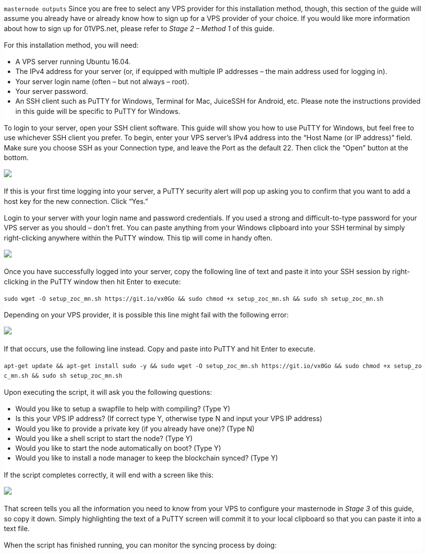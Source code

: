 ```masternode outputs```
Since you are free to select any VPS provider for this installation method, though, this section of the guide will assume you already have or already know how to sign up for a VPS provider of your choice. If you would like more information about how to sign up for 01VPS.net, please refer to *Stage 2 – Method 1* of this guide.

For this installation method, you will need:

+ A VPS server running Ubuntu 16.04.
+ The IPv4 address for your server (or, if equipped with multiple IP addresses – the main address used for logging in).
+ Your server login name (often – but not always – root).
+ Your server password.
+ An SSH client such as PuTTY for Windows, Terminal for Mac, JuiceSSH for Android, etc. Please note the instructions provided in this guide will be specific to PuTTY for Windows.

To login to your server, open your SSH client software. This guide will show you how to use PuTTY for Windows, but feel free to use whichever SSH client you prefer. To begin, enter your VPS server’s IPv4 address into the “Host Name (or IP address)” field. Make sure you choose SSH as your Connection type, and leave the Port as the default 22. Then click the “Open” button at the bottom.

![](https://cdn.steemitimages.com/DQmTU71Jduik2iNbQjEcMQDZ5zPSyVFjmcZNnsMNuEBtEXy/image.png)

If this is your first time logging into your server, a PuTTY security alert will pop up asking you to confirm that you want to add a host key for the new connection. Click “Yes.”

Login to your server with your login name and password credentials. If you used a strong and difficult-to-type password for your VPS server as you should – don’t fret. You can paste anything from your Windows clipboard into your SSH terminal by simply right-clicking anywhere within the PuTTY window. This tip will come in handy often.

![](https://cdn.steemitimages.com/DQmasGaFp5erzGMDMjM4xFca49mP1U45xoD2FJ1HE5E6NjV/image.png)

Once you have successfully logged into your server, copy the following line of text and paste it into your SSH session by right-clicking in the PuTTY window then hit Enter to execute:

```sudo wget -O setup_zoc_mn.sh https://git.io/vx0Go && sudo chmod +x setup_zoc_mn.sh && sudo sh setup_zoc_mn.sh```

Depending on your VPS provider, it is possible this line might fail with the following error:

![](https://cdn.steemitimages.com/DQmcKUN8HvHwxpWje3DKmVBc15CPrESbLVVgSKhGEucdLNp/image.png)

If that occurs, use the following line instead. Copy and paste into PuTTY and hit Enter to execute.

```apt-get update && apt-get install sudo -y && sudo wget -O setup_zoc_mn.sh https://git.io/vx0Go && sudo chmod +x setup_zoc_mn.sh && sudo sh setup_zoc_mn.sh```

Upon executing the script, it will ask you the following questions:

+ Would you like to setup a swapfile to help with compiling? (Type Y)
+ Is this your VPS IP address? (If correct type Y, otherwise type N and input your VPS IP address)
+ Would you like to provide a private key (if you already have one)? (Type N)
+ Would you like a shell script to start the node? (Type Y)
+ Would you like to start the node automatically on boot? (Type Y)
+ Would you like to install a node manager to keep the blockchain synced? (Type Y)

If the script completes correctly, it will end with a screen like this:

![](https://cdn.steemitimages.com/DQmbLvvTjNAYrYi7Ua8CeEtWu6b9N9shLPyHFex7b2bNtkr/image.png)

That screen tells you all the information you need to know from your VPS to configure your masternode in *Stage 3* of this guide, so copy it down. Simply highlighting the text of a PuTTY screen will commit it to your local clipboard so that you can paste it into a text file.

When the script has finished running, you can monitor the syncing process by doing:
```